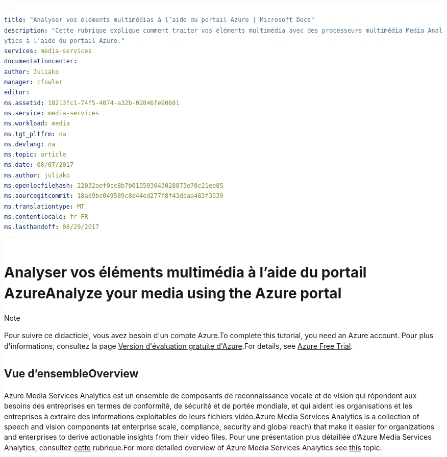 ```yaml
---
title: "Analyser vos éléments multimédias à l’aide du portail Azure | Microsoft Docs"
description: "Cette rubrique explique comment traiter vos éléments multimédia avec des processeurs multimédia Media Analytics à l’aide du portail Azure."
services: media-services
documentationcenter: 
author: Juliako
manager: cfowler
editor: 
ms.assetid: 18213fc1-74f5-4074-a32b-02846fe90601
ms.service: media-services
ms.workload: media
ms.tgt_pltfrm: na
ms.devlang: na
ms.topic: article
ms.date: 08/07/2017
ms.author: juliako
ms.openlocfilehash: 22032aef0cc8b7b015503043028873e70c21ee85
ms.sourcegitcommit: 18ad9bc049589c8e44ed277f8f43dcaa483f3339
ms.translationtype: MT
ms.contentlocale: fr-FR
ms.lasthandoff: 08/29/2017
---
```

# <a name="analyze-your-media-using-the-azure-portal"></a><span data-ttu-id="3bb1b-103">Analyser vos éléments multimédia à l’aide du portail Azure</span><span class="sxs-lookup"><span data-stu-id="3bb1b-103">Analyze your media using the Azure portal</span></span>
> [!NOTE]
> <span data-ttu-id="3bb1b-104">Pour suivre ce didacticiel, vous avez besoin d'un compte Azure.</span><span class="sxs-lookup"><span data-stu-id="3bb1b-104">To complete this tutorial, you need an Azure account.</span></span> <span data-ttu-id="3bb1b-105">Pour plus d'informations, consultez la page [Version d'évaluation gratuite d'Azure](https://azure.microsoft.com/pricing/free-trial/).</span><span class="sxs-lookup"><span data-stu-id="3bb1b-105">For details, see [Azure Free Trial](https://azure.microsoft.com/pricing/free-trial/).</span></span> 
> 
> 

## <a name="overview"></a><span data-ttu-id="3bb1b-106">Vue d’ensemble</span><span class="sxs-lookup"><span data-stu-id="3bb1b-106">Overview</span></span>
<span data-ttu-id="3bb1b-107">Azure Media Services Analytics est un ensemble de composants de reconnaissance vocale et de vision qui répondent aux besoins des entreprises en termes de conformité, de sécurité et de portée mondiale, et qui aident les organisations et les entreprises à extraire des informations exploitables de leurs fichiers vidéo.</span><span class="sxs-lookup"><span data-stu-id="3bb1b-107">Azure Media Services Analytics is a collection of speech and vision components (at enterprise scale, compliance, security and global reach) that make it easier for organizations and enterprises to derive actionable insights from their video files.</span></span> <span data-ttu-id="3bb1b-108">Pour une présentation plus détaillée d’Azure Media Services Analytics, consultez [cette](media-services-analytics-overview.md) rubrique.</span><span class="sxs-lookup"><span data-stu-id="3bb1b-108">For more detailed overview of Azure Media Services Analytics see [this](media-services-analytics-overview.md) topic.</span></span> 
